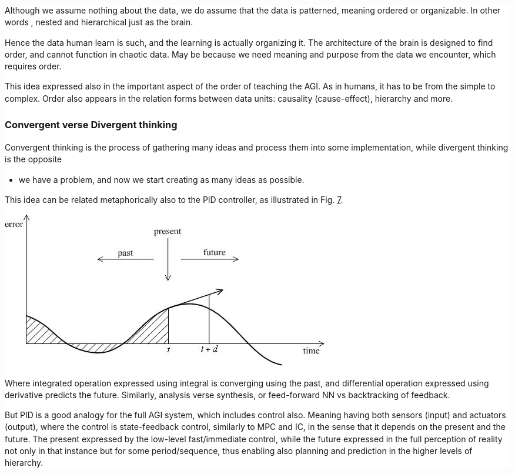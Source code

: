 Although we assume nothing about the data, we do assume that the data is
patterned, meaning ordered or organizable. In other words , nested and
hierarchical just as the brain.

Hence the data human learn is such, and the learning is actually
organizing it. The architecture of the brain is designed to find order,
and cannot function in chaotic data. May be because we need meaning and
purpose from the data we encounter, which requires order.

This idea expressed also in the important aspect of the order of
teaching the AGI. As in humans, it has to be from the simple to complex.
Order also appears in the relation forms between data units: causality
(cause-effect), hierarchy and more.

### Convergent verse Divergent thinking

Convergent thinking is the process of gathering many ideas and process
them into some implementation, while divergent thinking is the opposite
- we have a problem, and now we start creating as many ideas as
possible.

This idea can be related metaphorically also to the PID controller, as
illustrated in Fig. [7](#fig:PID01).

![PID error as a function of time, taken from . ](/Graphics/pid_gorbe_en.jpg)

Where integrated operation expressed using integral is converging using
the past, and differential operation expressed using derivative predicts
the future. Similarly, analysis verse synthesis, or feed-forward NN vs
backtracking of feedback.

<span class="roman">  
</span> But PID is a good analogy for the full AGI system, which
includes control also. Meaning having both sensors (input) and actuators
(output), where the control is state-feedback control, similarly to MPC
and IC, in the sense that it depends on the present and the future. The
present expressed by the low-level fast/immediate control, while the
future expressed in the full perception of reality not only in that
instance but for some period/sequence, thus enabling also planning and
prediction in the higher levels of hierarchy.
